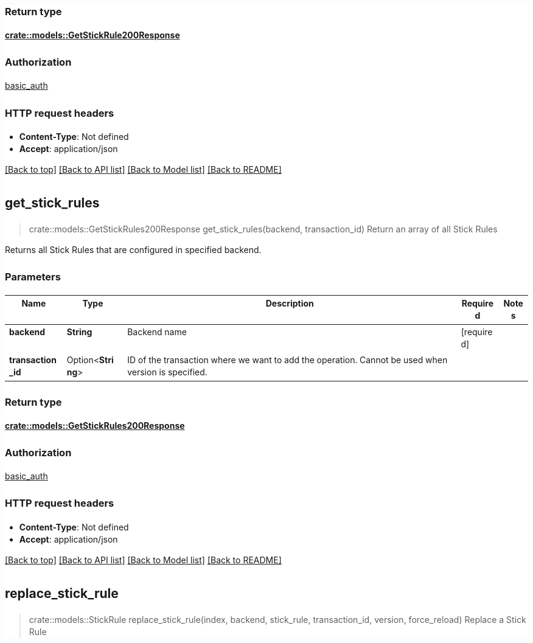### Return type

[**crate::models::GetStickRule200Response**](getStickRule_200_response.md)

### Authorization

[basic_auth](../README.md#basic_auth)

### HTTP request headers

- **Content-Type**: Not defined
- **Accept**: application/json

[[Back to top]](#) [[Back to API list]](../README.md#documentation-for-api-endpoints) [[Back to Model list]](../README.md#documentation-for-models) [[Back to README]](../README.md)


## get_stick_rules

> crate::models::GetStickRules200Response get_stick_rules(backend, transaction_id)
Return an array of all Stick Rules

Returns all Stick Rules that are configured in specified backend.

### Parameters


Name | Type | Description  | Required | Notes
------------- | ------------- | ------------- | ------------- | -------------
**backend** | **String** | Backend name | [required] |
**transaction_id** | Option<**String**> | ID of the transaction where we want to add the operation. Cannot be used when version is specified. |  |

### Return type

[**crate::models::GetStickRules200Response**](getStickRules_200_response.md)

### Authorization

[basic_auth](../README.md#basic_auth)

### HTTP request headers

- **Content-Type**: Not defined
- **Accept**: application/json

[[Back to top]](#) [[Back to API list]](../README.md#documentation-for-api-endpoints) [[Back to Model list]](../README.md#documentation-for-models) [[Back to README]](../README.md)


## replace_stick_rule

> crate::models::StickRule replace_stick_rule(index, backend, stick_rule, transaction_id, version, force_reload)
Replace a Stick Rule
